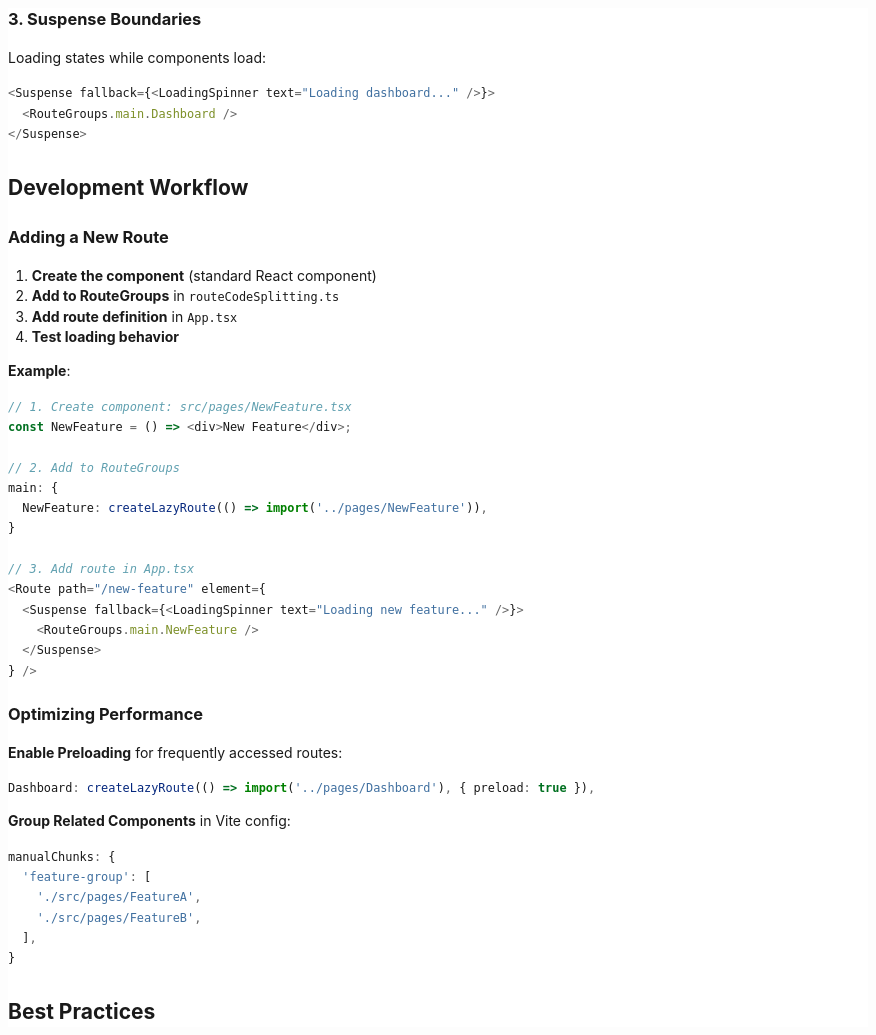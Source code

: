 ### 3. Suspense Boundaries
Loading states while components load:

```typescript
<Suspense fallback={<LoadingSpinner text="Loading dashboard..." />}>
  <RouteGroups.main.Dashboard />
</Suspense>
```

## Development Workflow

### Adding a New Route

1. **Create the component** (standard React component)
2. **Add to RouteGroups** in `routeCodeSplitting.ts`
3. **Add route definition** in `App.tsx`
4. **Test loading behavior**

**Example**:
```typescript
// 1. Create component: src/pages/NewFeature.tsx
const NewFeature = () => <div>New Feature</div>;

// 2. Add to RouteGroups
main: {
  NewFeature: createLazyRoute(() => import('../pages/NewFeature')),
}

// 3. Add route in App.tsx
<Route path="/new-feature" element={
  <Suspense fallback={<LoadingSpinner text="Loading new feature..." />}>
    <RouteGroups.main.NewFeature />
  </Suspense>
} />
```

### Optimizing Performance

**Enable Preloading** for frequently accessed routes:
```typescript
Dashboard: createLazyRoute(() => import('../pages/Dashboard'), { preload: true }),
```

**Group Related Components** in Vite config:
```typescript
manualChunks: {
  'feature-group': [
    './src/pages/FeatureA',
    './src/pages/FeatureB',
  ],
}
```

## Best Practices
